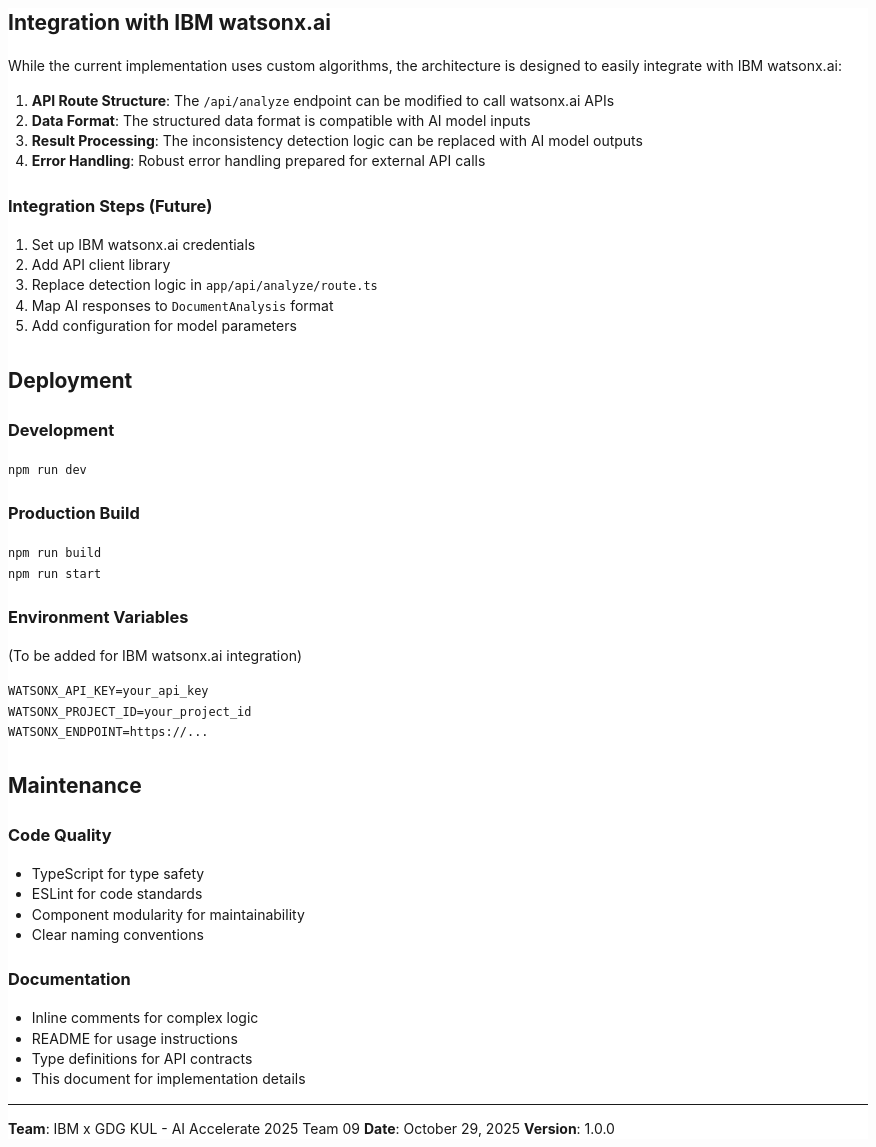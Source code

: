## Integration with IBM watsonx.ai

While the current implementation uses custom algorithms, the architecture is designed to easily integrate with IBM watsonx.ai:

1. **API Route Structure**: The `/api/analyze` endpoint can be modified to call watsonx.ai APIs
2. **Data Format**: The structured data format is compatible with AI model inputs
3. **Result Processing**: The inconsistency detection logic can be replaced with AI model outputs
4. **Error Handling**: Robust error handling prepared for external API calls

### Integration Steps (Future)

1. Set up IBM watsonx.ai credentials
2. Add API client library
3. Replace detection logic in `app/api/analyze/route.ts`
4. Map AI responses to `DocumentAnalysis` format
5. Add configuration for model parameters

## Deployment

### Development
```bash
npm run dev
```

### Production Build
```bash
npm run build
npm run start
```

### Environment Variables
(To be added for IBM watsonx.ai integration)
```
WATSONX_API_KEY=your_api_key
WATSONX_PROJECT_ID=your_project_id
WATSONX_ENDPOINT=https://...
```

## Maintenance

### Code Quality
- TypeScript for type safety
- ESLint for code standards
- Component modularity for maintainability
- Clear naming conventions

### Documentation
- Inline comments for complex logic
- README for usage instructions
- Type definitions for API contracts
- This document for implementation details

---

**Team**: IBM x GDG KUL - AI Accelerate 2025 Team 09
**Date**: October 29, 2025
**Version**: 1.0.0

